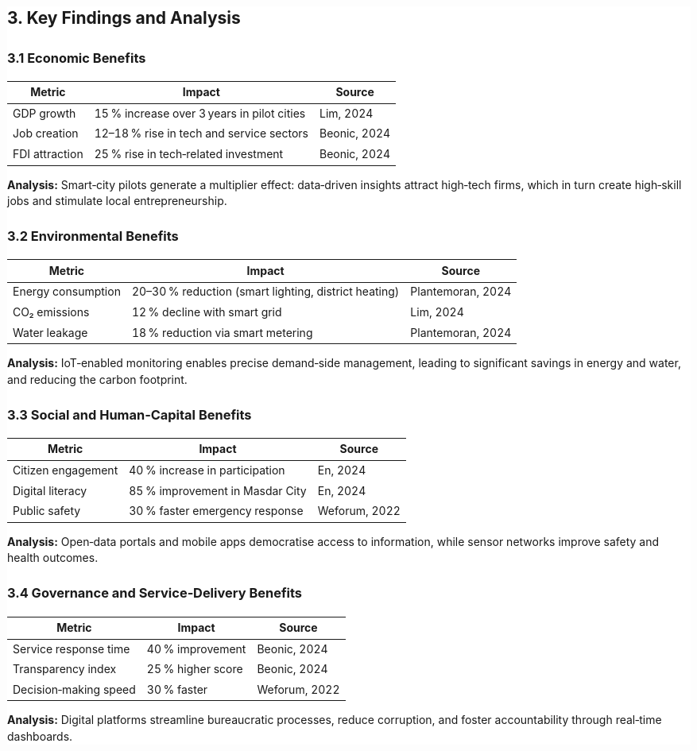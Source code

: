 
## 3. Key Findings and Analysis  

### 3.1 Economic Benefits  

| Metric | Impact | Source |
|--------|--------|--------|
| GDP growth | 15 % increase over 3 years in pilot cities | Lim, 2024 |
| Job creation | 12–18 % rise in tech and service sectors | Beonic, 2024 |
| FDI attraction | 25 % rise in tech‑related investment | Beonic, 2024 |

**Analysis:** Smart‑city pilots generate a multiplier effect: data‑driven insights attract high‑tech firms, which in turn create high‑skill jobs and stimulate local entrepreneurship.

### 3.2 Environmental Benefits  

| Metric | Impact | Source |
|--------|--------|--------|
| Energy consumption | 20–30 % reduction (smart lighting, district heating) | Plantemoran, 2024 |
| CO₂ emissions | 12 % decline with smart grid | Lim, 2024 |
| Water leakage | 18 % reduction via smart metering | Plantemoran, 2024 |

**Analysis:** IoT‑enabled monitoring enables precise demand‑side management, leading to significant savings in energy and water, and reducing the carbon footprint.

### 3.3 Social and Human‑Capital Benefits  

| Metric | Impact | Source |
|--------|--------|--------|
| Citizen engagement | 40 % increase in participation | En, 2024 |
| Digital literacy | 85 % improvement in Masdar City | En, 2024 |
| Public safety | 30 % faster emergency response | Weforum, 2022 |

**Analysis:** Open‑data portals and mobile apps democratise access to information, while sensor networks improve safety and health outcomes.

### 3.4 Governance and Service‑Delivery Benefits  

| Metric | Impact | Source |
|--------|--------|--------|
| Service response time | 40 % improvement | Beonic, 2024 |
| Transparency index | 25 % higher score | Beonic, 2024 |
| Decision‑making speed | 30 % faster | Weforum, 2022 |

**Analysis:** Digital platforms streamline bureaucratic processes, reduce corruption, and foster accountability through real‑time dashboards.
